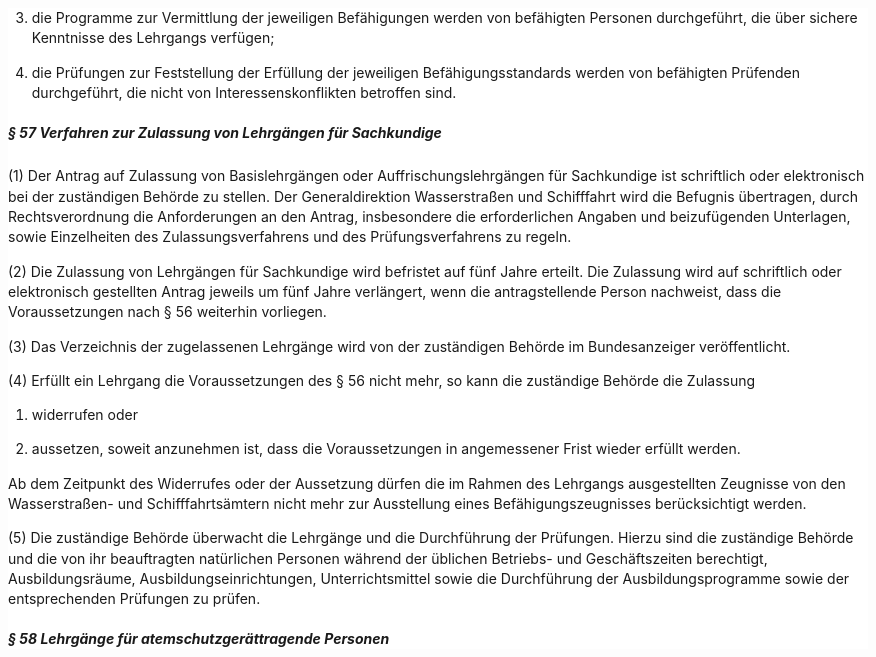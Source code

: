 
3.  die Programme zur Vermittlung der jeweiligen Befähigungen werden von
    befähigten Personen durchgeführt, die über sichere Kenntnisse des
    Lehrgangs verfügen;


4.  die Prüfungen zur Feststellung der Erfüllung der jeweiligen
    Befähigungsstandards werden von befähigten Prüfenden durchgeführt, die
    nicht von Interessenskonflikten betroffen sind.





##### § 57 Verfahren zur Zulassung von Lehrgängen für Sachkundige

(1) Der Antrag auf Zulassung von Basislehrgängen oder
Auffrischungslehrgängen für Sachkundige ist schriftlich oder
elektronisch bei der zuständigen Behörde zu stellen. Der
Generaldirektion Wasserstraßen und Schifffahrt wird die Befugnis
übertragen, durch Rechtsverordnung die Anforderungen an den Antrag,
insbesondere die erforderlichen Angaben und beizufügenden Unterlagen,
sowie Einzelheiten des Zulassungsverfahrens und des Prüfungsverfahrens
zu regeln.

(2) Die Zulassung von Lehrgängen für Sachkundige wird befristet auf
fünf Jahre erteilt. Die Zulassung wird auf schriftlich oder
elektronisch gestellten Antrag jeweils um fünf Jahre verlängert, wenn
die antragstellende Person nachweist, dass die Voraussetzungen nach §
56 weiterhin vorliegen.

(3) Das Verzeichnis der zugelassenen Lehrgänge wird von der
zuständigen Behörde im Bundesanzeiger veröffentlicht.

(4) Erfüllt ein Lehrgang die Voraussetzungen des § 56 nicht mehr, so
kann die zuständige Behörde die Zulassung

1.  widerrufen oder


2.  aussetzen, soweit anzunehmen ist, dass die Voraussetzungen in
    angemessener Frist wieder erfüllt werden.



Ab dem Zeitpunkt des Widerrufes oder der Aussetzung dürfen die im
Rahmen des Lehrgangs ausgestellten Zeugnisse von den Wasserstraßen-
und Schifffahrtsämtern nicht mehr zur Ausstellung eines
Befähigungszeugnisses berücksichtigt werden.

(5) Die zuständige Behörde überwacht die Lehrgänge und die
Durchführung der Prüfungen. Hierzu sind die zuständige Behörde und die
von ihr beauftragten natürlichen Personen während der üblichen
Betriebs- und Geschäftszeiten berechtigt, Ausbildungsräume,
Ausbildungseinrichtungen, Unterrichtsmittel sowie die Durchführung der
Ausbildungsprogramme sowie der entsprechenden Prüfungen zu prüfen.


##### § 58 Lehrgänge für atemschutzgerättragende Personen
